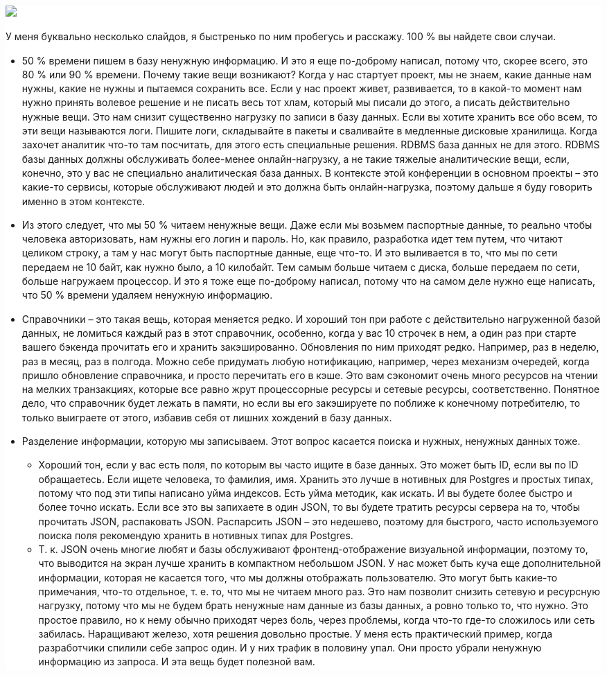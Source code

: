 ![](https://habrastorage.org/webt/us/mn/a_/usmna_rlo4tox-r-0ldpk8ac2ku.png)

У меня буквально несколько слайдов, я быстренько по ним пробегусь и расскажу. 100 % вы найдете свои случаи. 

- 50 % времени пишем в базу ненужную информацию. И это я еще по-доброму написал, потому что, скорее всего, это 80 % или 90 % времени. Почему такие вещи возникают? Когда у нас стартует проект, мы не знаем, какие данные нам нужны, какие не нужны и пытаемся сохранить все. Если у нас проект живет, развивается, то в какой-то момент нам нужно принять волевое решение и не писать весь тот хлам, который мы писали до этого, а писать действительно нужные вещи. Это нам снизит существенно нагрузку по записи в базу данных. Если вы хотите хранить все обо всем, то эти вещи называются логи. Пишите логи, складывайте в пакеты и сваливайте в медленные дисковые хранилища. Когда захочет аналитик что-то там посчитать, для этого есть специальные решения. RDBMS база данных не для этого. RDBMS базы данных должны обслуживать более-менее онлайн-нагрузку, а не такие тяжелые аналитические вещи, если, конечно, это у вас не специально аналитическая база данных. В контексте этой конференции в основном проекты – это какие-то сервисы, которые обслуживают людей и это должна быть онлайн-нагрузка, поэтому дальше я буду говорить именно в этом контексте.

- Из этого следует, что мы 50 % читаем ненужные вещи. Даже если мы возьмем паспортные данные, то реально чтобы человека авторизовать, нам нужны его логин и пароль. Но, как правило, разработка идет тем путем, что читают целиком строку, а там у нас могут быть паспортные данные, еще что-то. И это выливается в то, что мы по сети передаем не 10 байт, как нужно было, а 10 килобайт. Тем самым больше читаем с диска, больше передаем по сети, больше нагружаем процессор. И это я тоже еще по-доброму написал, потому что на самом деле нужно еще написать, что 50 % времени удаляем ненужную информацию.  
- Справочники – это такая вещь, которая меняется редко. И хороший тон при работе с действительно нагруженной базой данных, не ломиться каждый раз в этот справочник, особенно, когда у вас 10 строчек в нем, а один раз при старте вашего бэкенда прочитать его и хранить закэшированно. Обновления по ним приходят редко. Например, раз в неделю, раз в месяц, раз в полгода. Можно себе придумать любую нотификацию, например, через механизм очередей, когда пришло обновление справочника, и просто перечитать его в кэше. Это вам сэкономит очень много ресурсов на чтении на мелких транзакциях, которые все равно жрут процессорные ресурсы и сетевые ресурсы, соответственно. Понятное дело, что справочник будет лежать в памяти, но если вы его закэшируете по поближе к конечному потребителю, то только выиграете от этого, избавив себя от лишних хождений в базу данных. 

- Разделение информации, которую мы записываем. Этот вопрос касается поиска и нужных, ненужных данных тоже.  
  - Хороший тон, если у вас есть поля, по которым вы часто ищите в базе данных. Это может быть ID, если вы по ID обращаетесь. Если ищете человека, то фамилия, имя. Хранить это лучше в нотивных для Postgres и простых типах, потому что под эти типы написано уйма индексов. Есть уйма методик, как искать. И вы будете более быстро и более точно искать. Если все это вы запихаете в один JSON, то вы будете тратить ресурсы сервера на то, чтобы прочитать JSON, распаковать JSON. Распарсить JSON – это недешево, поэтому для быстрого, часто используемого поиска поля рекомендую хранить в нотивных типах для Postgres.
  - Т. к. JSON очень многие любят и базы обслуживают фронтенд-отображение визуальной информации, поэтому то, что выводится на экран лучше хранить в компактном небольшом JSON. У нас может быть куча еще дополнительной информации, которая не касается того, что мы должны отображать пользователю. Это могут быть какие-то примечания, что-то отдельное, т. е. то, что мы не читаем много раз. Это нам позволит снизить сетевую и ресурсную нагрузку, потому что мы не будем брать ненужные нам данные из базы данных, а ровно только то, что нужно. Это простое правило, но к нему обычно приходят через боль, через проблемы, когда что-то где-то сложилось или сеть забилась. Наращивают железо, хотя решения довольно простые. У меня есть практический пример, когда разработчики спилили себе запрос один. И у них трафик в половину упал. Они просто убрали ненужную информацию из запроса. И эта вещь будет полезной вам. 

